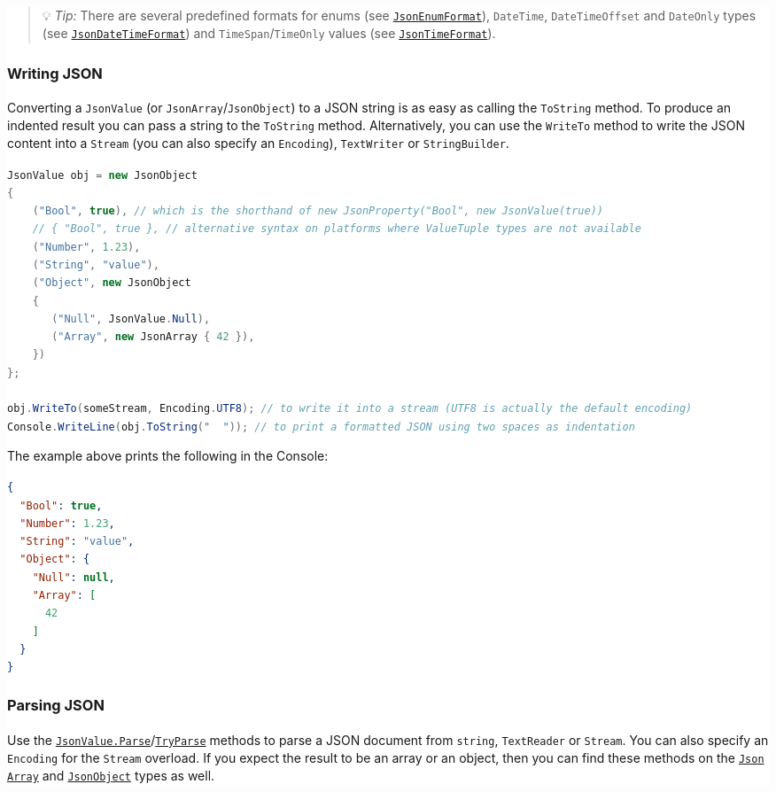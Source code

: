 > 💡 _Tip:_ There are several predefined formats for enums (see [`JsonEnumFormat`](https://docs.kgysoft.net/json/?topic=html/T_KGySoft_Json_JsonEnumFormat.htm)), `DateTime`, `DateTimeOffset` and `DateOnly` types (see [`JsonDateTimeFormat`](https://docs.kgysoft.net/json/?topic=html/T_KGySoft_Json_JsonDateTimeFormat.htm)) and `TimeSpan`/`TimeOnly` values (see [`JsonTimeFormat`](https://docs.kgysoft.net/json/?topic=html/T_KGySoft_Json_JsonTimeFormat.htm)).

### Writing JSON

Converting a `JsonValue` (or `JsonArray`/`JsonObject`) to a JSON string is as easy as calling the `ToString` method. To produce an indented result you can pass a string to the `ToString` method. Alternatively, you can use the `WriteTo` method to write the JSON content into a `Stream` (you can also specify an `Encoding`), `TextWriter` or `StringBuilder`.

```cs
JsonValue obj = new JsonObject
{
    ("Bool", true), // which is the shorthand of new JsonProperty("Bool", new JsonValue(true))
    // { "Bool", true }, // alternative syntax on platforms where ValueTuple types are not available
    ("Number", 1.23),
    ("String", "value"),
    ("Object", new JsonObject
    {
       ("Null", JsonValue.Null),
       ("Array", new JsonArray { 42 }),
    })
};

obj.WriteTo(someStream, Encoding.UTF8); // to write it into a stream (UTF8 is actually the default encoding)
Console.WriteLine(obj.ToString("  ")); // to print a formatted JSON using two spaces as indentation
```

The example above prints the following in the Console:
```json
{
  "Bool": true,
  "Number": 1.23,
  "String": "value",
  "Object": {
    "Null": null,
    "Array": [
      42
    ]
  }
}
```

### Parsing JSON

Use the [`JsonValue.Parse`](https://docs.kgysoft.net/json/?topic=html/Overload_KGySoft_Json_JsonValue_Parse.htm)/[`TryParse`](https://docs.kgysoft.net/json/?topic=html/Overload_KGySoft_Json_JsonValue_TryParse.htm) methods to parse a JSON document from `string`, `TextReader` or `Stream`. You can also specify an `Encoding` for the `Stream` overload. If you expect the result to be an array or an object, then you can find these methods on the [`JsonArray`](https://docs.kgysoft.net/json/?topic=html/T_KGySoft_Json_JsonArray.htm) and [`JsonObject`](https://docs.kgysoft.net/json/?topic=html/T_KGySoft_Json_JsonObject.htm) types as well.
